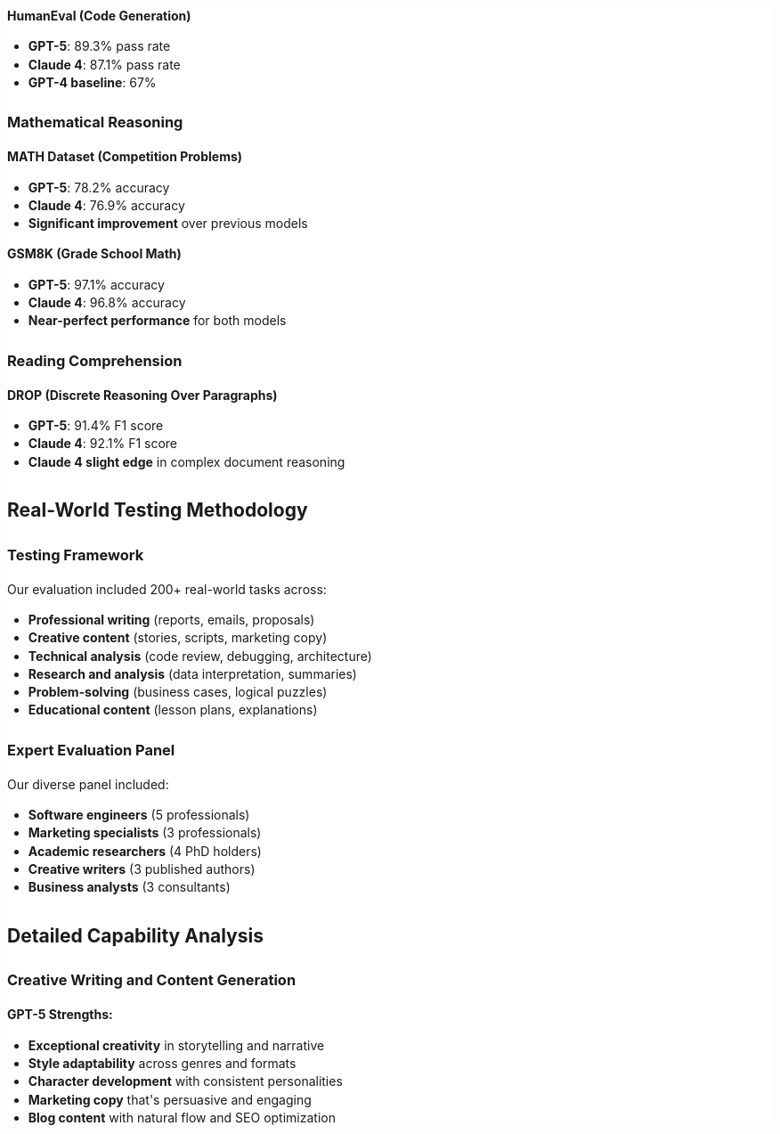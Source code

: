 **HumanEval (Code Generation)**
- **GPT-5**: 89.3% pass rate
- **Claude 4**: 87.1% pass rate
- **GPT-4 baseline**: 67%

### Mathematical Reasoning

**MATH Dataset (Competition Problems)**
- **GPT-5**: 78.2% accuracy
- **Claude 4**: 76.9% accuracy
- **Significant improvement** over previous models

**GSM8K (Grade School Math)**
- **GPT-5**: 97.1% accuracy
- **Claude 4**: 96.8% accuracy
- **Near-perfect performance** for both models

### Reading Comprehension

**DROP (Discrete Reasoning Over Paragraphs)**
- **GPT-5**: 91.4% F1 score
- **Claude 4**: 92.1% F1 score
- **Claude 4 slight edge** in complex document reasoning

## Real-World Testing Methodology

### Testing Framework

Our evaluation included 200+ real-world tasks across:
- **Professional writing** (reports, emails, proposals)
- **Creative content** (stories, scripts, marketing copy)
- **Technical analysis** (code review, debugging, architecture)
- **Research and analysis** (data interpretation, summaries)
- **Problem-solving** (business cases, logical puzzles)
- **Educational content** (lesson plans, explanations)

### Expert Evaluation Panel

Our diverse panel included:
- **Software engineers** (5 professionals)
- **Marketing specialists** (3 professionals)
- **Academic researchers** (4 PhD holders)
- **Creative writers** (3 published authors)
- **Business analysts** (3 consultants)

## Detailed Capability Analysis

### Creative Writing and Content Generation

**GPT-5 Strengths:**
- **Exceptional creativity** in storytelling and narrative
- **Style adaptability** across genres and formats
- **Character development** with consistent personalities
- **Marketing copy** that's persuasive and engaging
- **Blog content** with natural flow and SEO optimization
